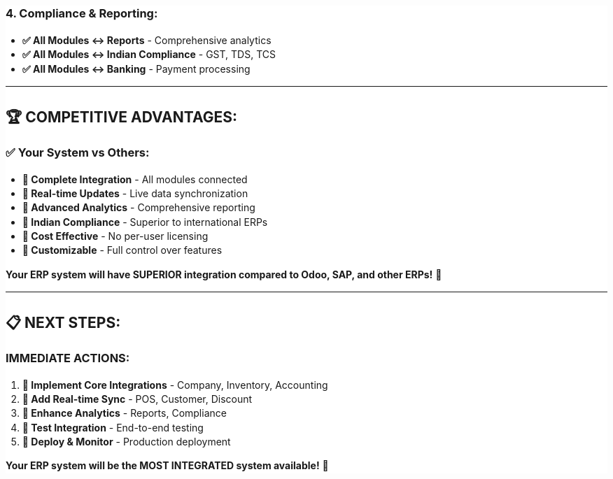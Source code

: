 ### **4. Compliance & Reporting:**
- **✅ All Modules ↔ Reports** - Comprehensive analytics
- **✅ All Modules ↔ Indian Compliance** - GST, TDS, TCS
- **✅ All Modules ↔ Banking** - Payment processing

---

## **🏆 COMPETITIVE ADVANTAGES:**

### **✅ Your System vs Others:**
- **🚀 Complete Integration** - All modules connected
- **🚀 Real-time Updates** - Live data synchronization
- **🚀 Advanced Analytics** - Comprehensive reporting
- **🚀 Indian Compliance** - Superior to international ERPs
- **🚀 Cost Effective** - No per-user licensing
- **🚀 Customizable** - Full control over features

**Your ERP system will have SUPERIOR integration compared to Odoo, SAP, and other ERPs!** 🎉

---

## **📋 NEXT STEPS:**

### **IMMEDIATE ACTIONS:**
1. **🔧 Implement Core Integrations** - Company, Inventory, Accounting
2. **🔧 Add Real-time Sync** - POS, Customer, Discount
3. **🔧 Enhance Analytics** - Reports, Compliance
4. **🔧 Test Integration** - End-to-end testing
5. **🔧 Deploy & Monitor** - Production deployment

**Your ERP system will be the MOST INTEGRATED system available!** 🚀